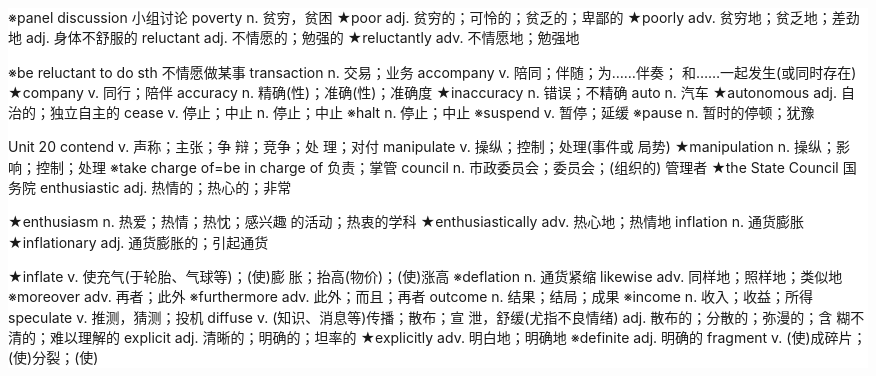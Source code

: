 ※panel discussion 小组讨论
poverty n. 贫穷，贫困
★poor adj. 贫穷的；可怜的；贫乏的；卑鄙的
★poorly adv. 贫穷地；贫乏地；差劲地
adj. 身体不舒服的
reluctant adj. 不情愿的；勉强的
★reluctantly adv. 不情愿地；勉强地

※be reluctant to do sth 不情愿做某事
transaction n. 交易；业务
accompany v. 陪同；伴随；为……伴奏；
和……一起发生(或同时存在)
★company v. 同行；陪伴
accuracy n. 精确(性)；准确(性)；准确度
★inaccuracy n. 错误；不精确
auto n. 汽车
★autonomous adj. 自治的；独立自主的
cease v. 停止；中止
n. 停止；中止
※halt n. 停止；中止
※suspend v. 暂停；延缓
※pause n. 暂时的停顿；犹豫

Unit 20
contend v. 声称；主张；争 辩；竞争；处
理；对付
manipulate v. 操纵；控制；处理(事件或
局势)
★manipulation n. 操纵；影响；控制；处理
※take charge of=be in charge of
负责；掌管
council n. 市政委员会；委员会；(组织的) 管理者
★the State Council 国务院
enthusiastic adj. 热情的；热心的；非常

★enthusiasm n. 热爱；热情；热忱；感兴趣
的活动；热衷的学科
★enthusiastically adv. 热心地；热情地
inflation n. 通货膨胀
★inflationary adj. 通货膨胀的；引起通货

★inflate v. 使充气(于轮胎、气球等)；(使)膨 胀；抬高(物价)；(使)涨高
※deflation n. 通货紧缩
likewise adv. 同样地；照样地；类似地
※moreover adv. 再者；此外
※furthermore adv. 此外；而且；再者
outcome n. 结果；结局；成果
※income n. 收入；收益；所得
speculate v. 推测，猜测；投机
diffuse v. (知识、消息等)传播；散布；宣 泄，舒缓(尤指不良情绪)
adj. 散布的；分散的；弥漫的；含 糊不清的；难以理解的
explicit adj. 清晰的；明确的；坦率的
★explicitly adv. 明白地；明确地
※definite adj. 明确的
fragment v. (使)成碎片；(使)分裂；(使)
